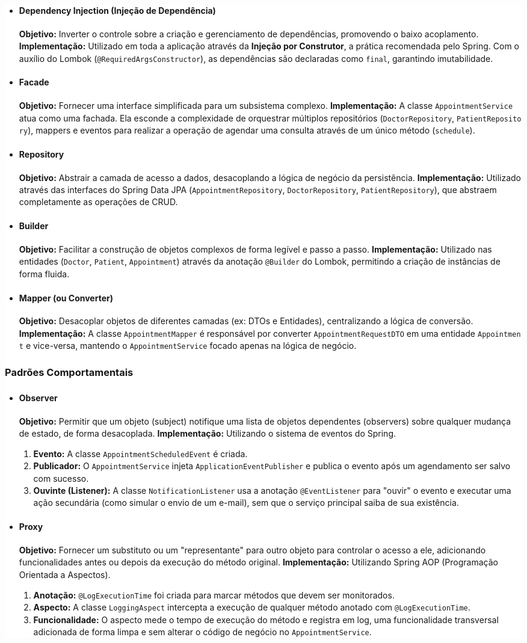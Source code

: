 * #### Dependency Injection (Injeção de Dependência)

  **Objetivo:** Inverter o controle sobre a criação e gerenciamento de dependências, promovendo o baixo acoplamento.
  **Implementação:** Utilizado em toda a aplicação através da **Injeção por Construtor**, a prática recomendada pelo Spring. Com o auxílio do Lombok (`@RequiredArgsConstructor`), as dependências são declaradas como `final`, garantindo imutabilidade.

* #### Facade

  **Objetivo:** Fornecer uma interface simplificada para um subsistema complexo.
  **Implementação:** A classe `AppointmentService` atua como uma fachada. Ela esconde a complexidade de orquestrar múltiplos repositórios (`DoctorRepository`, `PatientRepository`), mappers e eventos para realizar a operação de agendar uma consulta através de um único método (`schedule`).

* #### Repository

  **Objetivo:** Abstrair a camada de acesso a dados, desacoplando a lógica de negócio da persistência.
  **Implementação:** Utilizado através das interfaces do Spring Data JPA (`AppointmentRepository`, `DoctorRepository`, `PatientRepository`), que abstraem completamente as operações de CRUD.

* #### Builder

  **Objetivo:** Facilitar a construção de objetos complexos de forma legível e passo a passo.
  **Implementação:** Utilizado nas entidades (`Doctor`, `Patient`, `Appointment`) através da anotação `@Builder` do Lombok, permitindo a criação de instâncias de forma fluida.

* #### Mapper (ou Converter)

  **Objetivo:** Desacoplar objetos de diferentes camadas (ex: DTOs e Entidades), centralizando a lógica de conversão.
  **Implementação:** A classe `AppointmentMapper` é responsável por converter `AppointmentRequestDTO` em uma entidade `Appointment` e vice-versa, mantendo o `AppointmentService` focado apenas na lógica de negócio.

### Padrões Comportamentais

* #### Observer

  **Objetivo:** Permitir que um objeto (subject) notifique uma lista de objetos dependentes (observers) sobre qualquer mudança de estado, de forma desacoplada.
  **Implementação:** Utilizando o sistema de eventos do Spring.

    1.  **Evento:** A classe `AppointmentScheduledEvent` é criada.
    2.  **Publicador:** O `AppointmentService` injeta `ApplicationEventPublisher` e publica o evento após um agendamento ser salvo com sucesso.
    3.  **Ouvinte (Listener):** A classe `NotificationListener` usa a anotação `@EventListener` para "ouvir" o evento e executar uma ação secundária (como simular o envio de um e-mail), sem que o serviço principal saiba de sua existência.

* #### Proxy

  **Objetivo:** Fornecer um substituto ou um "representante" para outro objeto para controlar o acesso a ele, adicionando funcionalidades antes ou depois da execução do método original.
  **Implementação:** Utilizando Spring AOP (Programação Orientada a Aspectos).

    1.  **Anotação:** `@LogExecutionTime` foi criada para marcar métodos que devem ser monitorados.
    2.  **Aspecto:** A classe `LoggingAspect` intercepta a execução de qualquer método anotado com `@LogExecutionTime`.
    3.  **Funcionalidade:** O aspecto mede o tempo de execução do método e registra em log, uma funcionalidade transversal adicionada de forma limpa e sem alterar o código de negócio no `AppointmentService`.
